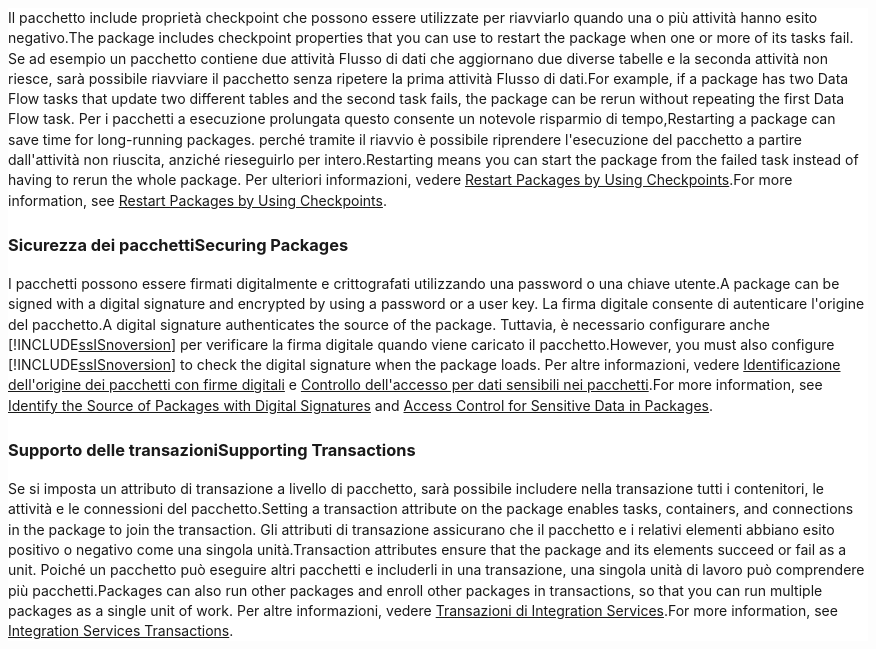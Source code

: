  <span data-ttu-id="42644-184">Il pacchetto include proprietà checkpoint che possono essere utilizzate per riavviarlo quando una o più attività hanno esito negativo.</span><span class="sxs-lookup"><span data-stu-id="42644-184">The package includes checkpoint properties that you can use to restart the package when one or more of its tasks fail.</span></span> <span data-ttu-id="42644-185">Se ad esempio un pacchetto contiene due attività Flusso di dati che aggiornano due diverse tabelle e la seconda attività non riesce, sarà possibile riavviare il pacchetto senza ripetere la prima attività Flusso di dati.</span><span class="sxs-lookup"><span data-stu-id="42644-185">For example, if a package has two Data Flow tasks that update two different tables and the second task fails, the package can be rerun without repeating the first Data Flow task.</span></span> <span data-ttu-id="42644-186">Per i pacchetti a esecuzione prolungata questo consente un notevole risparmio di tempo,</span><span class="sxs-lookup"><span data-stu-id="42644-186">Restarting a package can save time for long-running packages.</span></span> <span data-ttu-id="42644-187">perché tramite il riavvio è possibile riprendere l'esecuzione del pacchetto a partire dall'attività non riuscita, anziché rieseguirlo per intero.</span><span class="sxs-lookup"><span data-stu-id="42644-187">Restarting means you can start the package from the failed task instead of having to rerun the whole package.</span></span> <span data-ttu-id="42644-188">Per ulteriori informazioni, vedere [Restart Packages by Using Checkpoints](packages/restart-packages-by-using-checkpoints.md).</span><span class="sxs-lookup"><span data-stu-id="42644-188">For more information, see [Restart Packages by Using Checkpoints](packages/restart-packages-by-using-checkpoints.md).</span></span>  
  
### <a name="securing-packages"></a><span data-ttu-id="42644-189">Sicurezza dei pacchetti</span><span class="sxs-lookup"><span data-stu-id="42644-189">Securing Packages</span></span>  
 <span data-ttu-id="42644-190">I pacchetti possono essere firmati digitalmente e crittografati utilizzando una password o una chiave utente.</span><span class="sxs-lookup"><span data-stu-id="42644-190">A package can be signed with a digital signature and encrypted by using a password or a user key.</span></span> <span data-ttu-id="42644-191">La firma digitale consente di autenticare l'origine del pacchetto.</span><span class="sxs-lookup"><span data-stu-id="42644-191">A digital signature authenticates the source of the package.</span></span> <span data-ttu-id="42644-192">Tuttavia, è necessario configurare anche [!INCLUDE[ssISnoversion](../includes/ssisnoversion-md.md)] per verificare la firma digitale quando viene caricato il pacchetto.</span><span class="sxs-lookup"><span data-stu-id="42644-192">However, you must also configure [!INCLUDE[ssISnoversion](../includes/ssisnoversion-md.md)] to check the digital signature when the package loads.</span></span> <span data-ttu-id="42644-193">Per altre informazioni, vedere [Identificazione dell'origine dei pacchetti con firme digitali](security/identify-the-source-of-packages-with-digital-signatures.md) e [Controllo dell'accesso per dati sensibili nei pacchetti](security/access-control-for-sensitive-data-in-packages.md).</span><span class="sxs-lookup"><span data-stu-id="42644-193">For more information, see [Identify the Source of Packages with Digital Signatures](security/identify-the-source-of-packages-with-digital-signatures.md) and [Access Control for Sensitive Data in Packages](security/access-control-for-sensitive-data-in-packages.md).</span></span>  
  
### <a name="supporting-transactions"></a><span data-ttu-id="42644-194">Supporto delle transazioni</span><span class="sxs-lookup"><span data-stu-id="42644-194">Supporting Transactions</span></span>  
 <span data-ttu-id="42644-195">Se si imposta un attributo di transazione a livello di pacchetto, sarà possibile includere nella transazione tutti i contenitori, le attività e le connessioni del pacchetto.</span><span class="sxs-lookup"><span data-stu-id="42644-195">Setting a transaction attribute on the package enables tasks, containers, and connections in the package to join the transaction.</span></span> <span data-ttu-id="42644-196">Gli attributi di transazione assicurano che il pacchetto e i relativi elementi abbiano esito positivo o negativo come una singola unità.</span><span class="sxs-lookup"><span data-stu-id="42644-196">Transaction attributes ensure that the package and its elements succeed or fail as a unit.</span></span> <span data-ttu-id="42644-197">Poiché un pacchetto può eseguire altri pacchetti e includerli in una transazione, una singola unità di lavoro può comprendere più pacchetti.</span><span class="sxs-lookup"><span data-stu-id="42644-197">Packages can also run other packages and enroll other packages in transactions, so that you can run multiple packages as a single unit of work.</span></span> <span data-ttu-id="42644-198">Per altre informazioni, vedere [Transazioni di Integration Services](integration-services-transactions.md).</span><span class="sxs-lookup"><span data-stu-id="42644-198">For more information, see [Integration Services Transactions](integration-services-transactions.md).</span></span>  
  